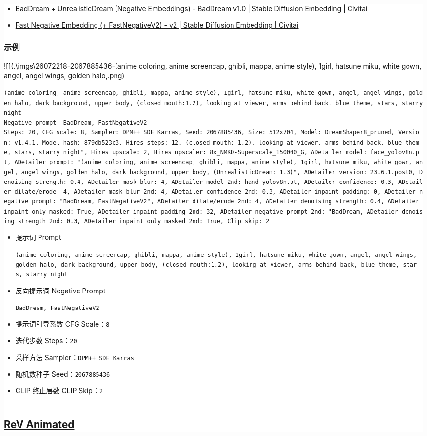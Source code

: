   - [BadDream + UnrealisticDream (Negative Embeddings) - BadDream v1.0 | Stable Diffusion Embedding | Civitai](https://civitai.com/models/72437?modelVersionId=77169)

  - [Fast Negative Embedding (+ FastNegativeV2) - v2 | Stable Diffusion Embedding | Civitai](https://civitai.com/models/71961/fast-negative-embedding)


### 示例

![](.\imgs\26072218-2067885436-(anime coloring, anime screencap, ghibli, mappa, anime style), 1girl, hatsune miku, white gown, angel, angel wings, golden halo,.png)

```
(anime coloring, anime screencap, ghibli, mappa, anime style), 1girl, hatsune miku, white gown, angel, angel wings, golden halo, dark background, upper body, (closed mouth:1.2), looking at viewer, arms behind back, blue theme, stars, starry night
Negative prompt: BadDream, FastNegativeV2
Steps: 20, CFG scale: 8, Sampler: DPM++ SDE Karras, Seed: 2067885436, Size: 512x704, Model: DreamShaper8_pruned, Version: v1.4.1, Model hash: 879db523c3, Hires steps: 12, (closed mouth: 1.2), looking at viewer, arms behind back, blue theme, stars, starry night", Hires upscale: 2, Hires upscaler: 8x_NMKD-Superscale_150000_G, ADetailer model: face_yolov8n.pt, ADetailer prompt: "(anime coloring, anime screencap, ghibli, mappa, anime style), 1girl, hatsune miku, white gown, angel, angel wings, golden halo, dark background, upper body, (UnrealisticDream: 1.3)", ADetailer version: 23.6.1.post0, Denoising strength: 0.4, ADetailer mask blur: 4, ADetailer model 2nd: hand_yolov8n.pt, ADetailer confidence: 0.3, ADetailer dilate/erode: 4, ADetailer mask blur 2nd: 4, ADetailer confidence 2nd: 0.3, ADetailer inpaint padding: 0, ADetailer negative prompt: "BadDream, FastNegativeV2", ADetailer dilate/erode 2nd: 4, ADetailer denoising strength: 0.4, ADetailer inpaint only masked: True, ADetailer inpaint padding 2nd: 32, ADetailer negative prompt 2nd: "BadDream, ADetailer denoising strength 2nd: 0.3, ADetailer inpaint only masked 2nd: True, Clip skip: 2
```

- 提示词 Prompt

  ```
  (anime coloring, anime screencap, ghibli, mappa, anime style), 1girl, hatsune miku, white gown, angel, angel wings, golden halo, dark background, upper body, (closed mouth:1.2), looking at viewer, arms behind back, blue theme, stars, starry night
  ```

- 反向提示词 Negative Prompt

  ```
  BadDream, FastNegativeV2
  ```

- 提示词引导系数  CFG Scale：`8`

- 迭代步数 Steps：`20`

- 采样方法 Sampler：`DPM++ SDE Karras`

- 随机数种子 Seed：`2067885436`

- CLIP 终止层数 CLIP Skip：`2`



---

## [ReV Animated](https://civitai.com/models/7371/rev-animated?modelVersionId=425083)
